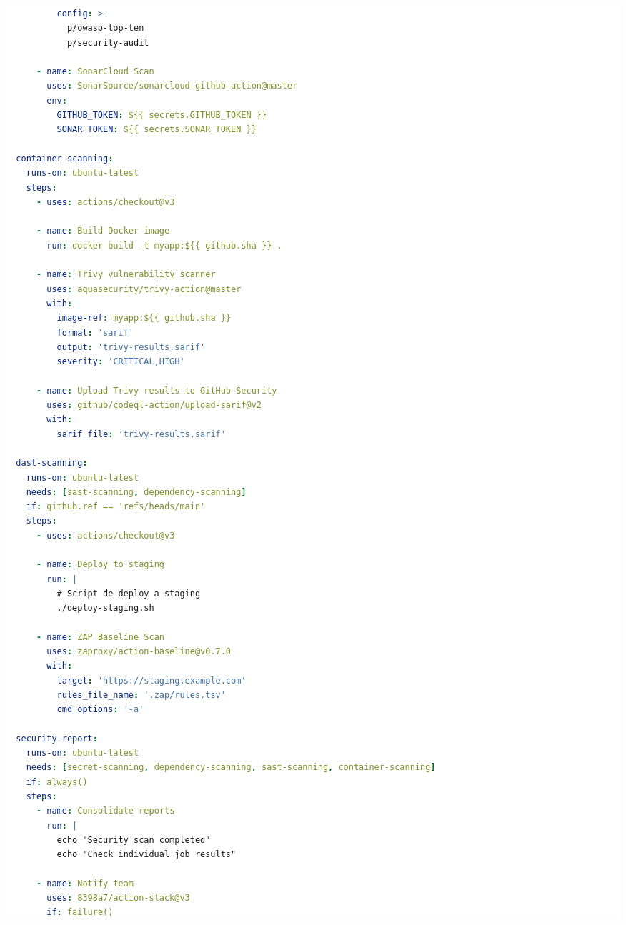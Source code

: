 ```yaml
          config: >-
            p/owasp-top-ten
            p/security-audit
      
      - name: SonarCloud Scan
        uses: SonarSource/sonarcloud-github-action@master
        env:
          GITHUB_TOKEN: ${{ secrets.GITHUB_TOKEN }}
          SONAR_TOKEN: ${{ secrets.SONAR_TOKEN }}

  container-scanning:
    runs-on: ubuntu-latest
    steps:
      - uses: actions/checkout@v3
      
      - name: Build Docker image
        run: docker build -t myapp:${{ github.sha }} .
      
      - name: Trivy vulnerability scanner
        uses: aquasecurity/trivy-action@master
        with:
          image-ref: myapp:${{ github.sha }}
          format: 'sarif'
          output: 'trivy-results.sarif'
          severity: 'CRITICAL,HIGH'
      
      - name: Upload Trivy results to GitHub Security
        uses: github/codeql-action/upload-sarif@v2
        with:
          sarif_file: 'trivy-results.sarif'

  dast-scanning:
    runs-on: ubuntu-latest
    needs: [sast-scanning, dependency-scanning]
    if: github.ref == 'refs/heads/main'
    steps:
      - uses: actions/checkout@v3
      
      - name: Deploy to staging
        run: |
          # Script de deploy a staging
          ./deploy-staging.sh
      
      - name: ZAP Baseline Scan
        uses: zaproxy/action-baseline@v0.7.0
        with:
          target: 'https://staging.example.com'
          rules_file_name: '.zap/rules.tsv'
          cmd_options: '-a'

  security-report:
    runs-on: ubuntu-latest
    needs: [secret-scanning, dependency-scanning, sast-scanning, container-scanning]
    if: always()
    steps:
      - name: Consolidate reports
        run: |
          echo "Security scan completed"
          echo "Check individual job results"
      
      - name: Notify team
        uses: 8398a7/action-slack@v3
        if: failure()
```
